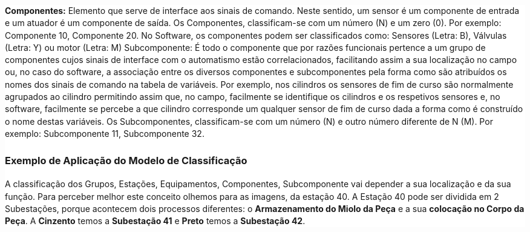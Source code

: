 **Componentes:** Elemento que serve de interface aos sinais de comando. Neste sentido, um sensor é um componente de entrada e um atuador é um componente de saída. Os Componentes, classificam-se com um número (N) e um zero (0). Por exemplo: Componente 10, Componente 20. No Software, os componentes podem ser classificados como: Sensores (Letra: B), Válvulas (Letra: Y) ou motor (Letra: M)
Subcomponente: É todo o componente que por razões funcionais pertence a um grupo de componentes cujos sinais de interface com o automatismo estão correlacionados, facilitando assim a sua localização no campo ou, no caso do software, a associação entre os diversos componentes e subcomponentes pela forma como são atribuídos os nomes dos sinais de comando na tabela de variáveis. Por exemplo, nos cilindros os sensores de fim de curso são normalmente agrupados ao cilindro permitindo assim que, no campo, facilmente se identifique os cilindros e os respetivos sensores e, no software, facilmente se percebe a que cilindro corresponde um qualquer sensor de fim de curso dada a forma como é construído o nome destas variáveis.  Os Subcomponentes, classificam-se com um número (N) e outro número diferente de N (M). Por exemplo: Subcomponente 11, Subcomponente 32.

### Exemplo de Aplicação do Modelo de Classificação

A classificação dos Grupos, Estações, Equipamentos, Componentes, Subcomponente vai depender a sua localização e da sua função. Para perceber melhor este conceito olhemos para as imagens, da estação 40. A Estação 40 pode ser dividida em 2 Subestações, porque acontecem dois processos diferentes: o **Armazenamento do Miolo da Peça** e a sua **colocação no Corpo da Peça**. A **Cinzento** temos a **Subestação 41** e **Preto** temos a **Subestação 42**.
